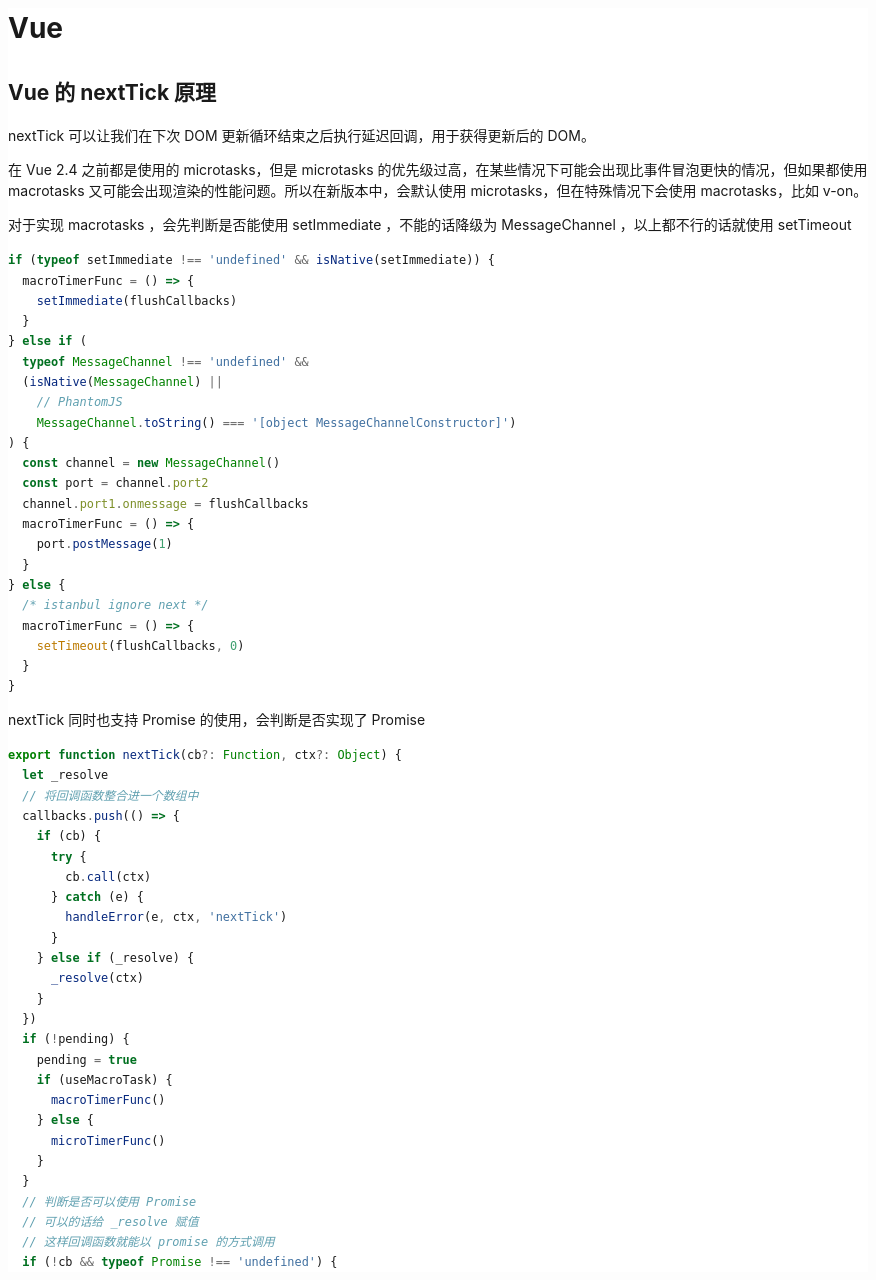 # Vue

## Vue 的 nextTick 原理

nextTick 可以让我们在下次 DOM 更新循环结束之后执行延迟回调，用于获得更新后的 DOM。

在 Vue 2.4 之前都是使用的 microtasks，但是 microtasks 的优先级过高，在某些情况下可能会出现比事件冒泡更快的情况，但如果都使用 macrotasks 又可能会出现渲染的性能问题。所以在新版本中，会默认使用 microtasks，但在特殊情况下会使用 macrotasks，比如 v-on。

对于实现 macrotasks ，会先判断是否能使用 setImmediate ，不能的话降级为 MessageChannel ，以上都不行的话就使用 setTimeout

```js
if (typeof setImmediate !== 'undefined' && isNative(setImmediate)) {
  macroTimerFunc = () => {
    setImmediate(flushCallbacks)
  }
} else if (
  typeof MessageChannel !== 'undefined' &&
  (isNative(MessageChannel) ||
    // PhantomJS
    MessageChannel.toString() === '[object MessageChannelConstructor]')
) {
  const channel = new MessageChannel()
  const port = channel.port2
  channel.port1.onmessage = flushCallbacks
  macroTimerFunc = () => {
    port.postMessage(1)
  }
} else {
  /* istanbul ignore next */
  macroTimerFunc = () => {
    setTimeout(flushCallbacks, 0)
  }
}
```

nextTick 同时也支持 Promise 的使用，会判断是否实现了 Promise

```js
export function nextTick(cb?: Function, ctx?: Object) {
  let _resolve
  // 将回调函数整合进一个数组中
  callbacks.push(() => {
    if (cb) {
      try {
        cb.call(ctx)
      } catch (e) {
        handleError(e, ctx, 'nextTick')
      }
    } else if (_resolve) {
      _resolve(ctx)
    }
  })
  if (!pending) {
    pending = true
    if (useMacroTask) {
      macroTimerFunc()
    } else {
      microTimerFunc()
    }
  }
  // 判断是否可以使用 Promise 
  // 可以的话给 _resolve 赋值
  // 这样回调函数就能以 promise 的方式调用
  if (!cb && typeof Promise !== 'undefined') {
```